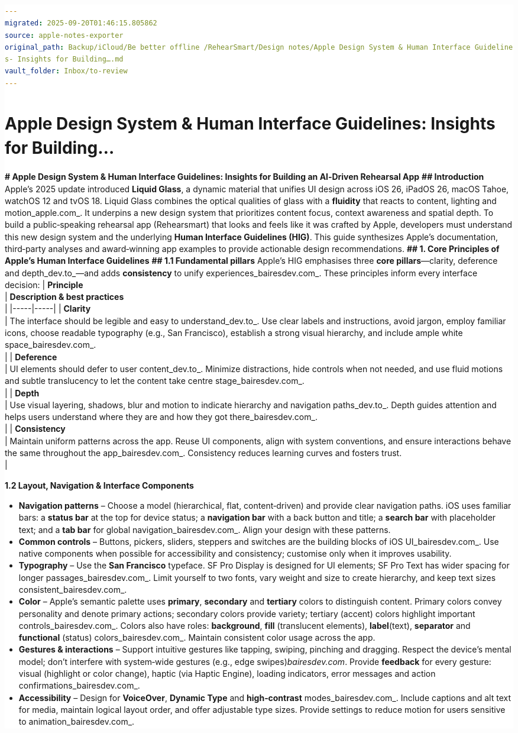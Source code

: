 ```yaml
---
migrated: 2025-09-20T01:46:15.805862
source: apple-notes-exporter
original_path: Backup/iCloud/Be better offline /RehearSmart/Design notes/Apple Design System & Human Interface Guidelines- Insights for Building….md
vault_folder: Inbox/to-review
---
```

# Apple Design System & Human Interface Guidelines: Insights for Building…

**# Apple Design System & Human Interface Guidelines: Insights for Building an AI‑Driven Rehearsal App**
**## Introduction**
Apple’s 2025 update introduced **Liquid Glass**, a dynamic material that unifies UI design across iOS 26, iPadOS 26, macOS Tahoe, watchOS 12 and tvOS 18. Liquid Glass combines the optical qualities of glass with a **fluidity** that reacts to content, lighting and motion_apple.com_. It underpins a new design system that prioritizes content focus, context awareness and spatial depth. To build a public‑speaking rehearsal app (Rehearsmart) that looks and feels like it was crafted by Apple, developers must understand this new design system and the underlying **Human Interface Guidelines (HIG)**. This guide synthesizes Apple’s documentation, third‑party analyses and award‑winning app examples to provide actionable design recommendations.
**## 1. Core Principles of Apple’s Human Interface Guidelines**
**## 1.1 Fundamental pillars**
Apple’s HIG emphasises three **core pillars**—clarity, deference and depth_dev.to_—and adds **consistency** to unify experiences_bairesdev.com_. These principles inform every interface decision:
|  **Principle**<br/> | **Description & best practices**<br/> |
|-----|-----|
|  **Clarity**<br/> | The interface should be legible and easy to understand_dev.to_. Use clear labels and instructions, avoid jargon, employ familiar icons, choose readable typography (e.g., San Francisco), establish a strong visual hierarchy, and include ample white space_bairesdev.com_.<br/> |
|  **Deference**<br/> | UI elements should defer to user content_dev.to_. Minimize distractions, hide controls when not needed, and use fluid motions and subtle translucency to let the content take centre stage_bairesdev.com_.<br/> |
|  **Depth**<br/> | Use visual layering, shadows, blur and motion to indicate hierarchy and navigation paths_dev.to_. Depth guides attention and helps users understand where they are and how they got there_bairesdev.com_.<br/> |
|  **Consistency**<br/> | Maintain uniform patterns across the app. Reuse UI components, align with system conventions, and ensure interactions behave the same throughout the app_bairesdev.com_. Consistency reduces learning curves and fosters trust.<br/> |

**1.2 Layout, Navigation & Interface Components**
* **Navigation patterns** – Choose a model (hierarchical, flat, content‑driven) and provide clear navigation paths. iOS uses familiar bars: a **status bar** at the top for device status; a **navigation bar** with a back button and title; a **search bar** with placeholder text; and a **tab bar** for global navigation_bairesdev.com_. Align your design with these patterns.
* **Common controls** – Buttons, pickers, sliders, steppers and switches are the building blocks of iOS UI_bairesdev.com_. Use native components when possible for accessibility and consistency; customise only when it improves usability.
* **Typography** – Use the **San Francisco** typeface. SF Pro Display is designed for UI elements; SF Pro Text has wider spacing for longer passages_bairesdev.com_. Limit yourself to two fonts, vary weight and size to create hierarchy, and keep text sizes consistent_bairesdev.com_.
* **Color** – Apple’s semantic palette uses **primary**, **secondary** and **tertiary** colors to distinguish content. Primary colors convey personality and denote primary actions; secondary colors provide variety; tertiary (accent) colors highlight important controls_bairesdev.com_. Colors also have roles: **background**, **fill** (translucent elements), **label**(text), **separator** and **functional** (status) colors_bairesdev.com_. Maintain consistent color usage across the app.
* **Gestures & interactions** – Support intuitive gestures like tapping, swiping, pinching and dragging. Respect the device’s mental model; don’t interfere with system‑wide gestures (e.g., edge swipes)_bairesdev.com_. Provide **feedback** for every gesture: visual (highlight or color change), haptic (via Haptic Engine), loading indicators, error messages and action confirmations_bairesdev.com_.
* **Accessibility** – Design for **VoiceOver**, **Dynamic Type** and **high‑contrast** modes_bairesdev.com_. Include captions and alt text for media, maintain logical layout order, and offer adjustable type sizes. Provide settings to reduce motion for users sensitive to animation_bairesdev.com_.